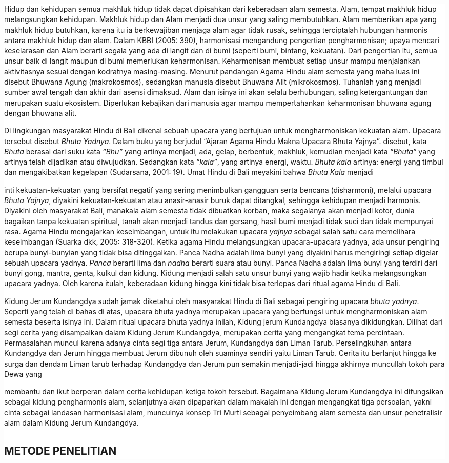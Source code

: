 <p><span class="font2">Hidup dan kehidupan semua makhluk hidup tidak dapat dipisahkan dari keberadaan alam semesta. Alam, tempat makhluk hidup melangsungkan kehidupan. Makhluk hidup dan Alam menjadi dua unsur yang saling membutuhkan. Alam memberikan apa yang makhluk hidup butuhkan, karena itu ia berkewajiban menjaga alam agar tidak rusak, sehingga terciptalah hubungan harmonis antara makhluk hidup dan alam. Dalam KBBI (2005: 390), harmonisasi mengandung pengertian pengharmonisan; upaya mencari keselarasan dan Alam berarti segala yang ada di langit dan di bumi (seperti bumi, bintang, kekuatan). Dari pengertian itu, semua unsur baik di langit maupun di bumi memerlukan keharmonisan. Keharmonisan membuat setiap unsur mampu menjalankan aktivitasnya sesuai dengan kodratnya masing-masing. Menurut pandangan Agama Hindu alam semesta yang maha luas ini disebut Bhuwana Agung (makrokosmos), sedangkan manusia disebut Bhuwana Alit (mikrokosmos). Tuhanlah yang menjadi sumber awal tengah dan akhir dari asensi dimaksud. Alam dan isinya ini akan selalu berhubungan, saling ketergantungan dan merupakan suatu ekosistem. Diperlukan kebajikan dari manusia agar mampu mempertahankan keharmonisan bhuwana agung dengan bhuwana alit.</span></p>
<p><span class="font2">Di lingkungan masyarakat Hindu di Bali dikenal sebuah upacara yang bertujuan untuk mengharmoniskan kekuatan alam. Upacara tersebut disebut </span><span class="font2" style="font-style:italic;">Bhuta Yadnya</span><span class="font2">. Dalam buku yang berjudul “Ajaran Agama Hindu Makna Upacara Bhuta Yajnya”. disebut, kata </span><span class="font2" style="font-style:italic;">Bhuta</span><span class="font2"> berasal dari suku kata </span><span class="font2" style="font-style:italic;">“Bhu”</span><span class="font2"> yang artinya menjadi, ada, gelap, berbentuk, makhluk, kemudian menjadi kata </span><span class="font2" style="font-style:italic;">“Bhuta”</span><span class="font2"> yang artinya telah dijadikan atau diwujudkan. Sedangkan kata </span><span class="font2" style="font-style:italic;">“kala”</span><span class="font2">, yang artinya energi, waktu. </span><span class="font2" style="font-style:italic;">Bhuta kala</span><span class="font2"> artinya: energi yang timbul dan mengakibatkan kegelapan (Sudarsana, 2001: 19). Umat Hindu di Bali meyakini bahwa </span><span class="font2" style="font-style:italic;">Bhuta Kala</span><span class="font2"> menjadi</span></p>
<p><span class="font2">inti kekuatan-kekuatan yang bersifat negatif yang sering menimbulkan gangguan serta bencana (disharmoni), melalui upacara </span><span class="font2" style="font-style:italic;">Bhuta Yajnya</span><span class="font2">, diyakini kekuatan-kekuatan atau anasir-anasir buruk dapat ditangkal, sehingga kehidupan menjadi harmonis. Diyakini oleh masyarakat Bali, manakala alam semesta tidak dibuatkan korban, maka segalanya akan menjadi kotor, dunia bagaikan tanpa kekuatan spiritual, tanah akan menjadi tandus dan gersang, hasil bumi menjadi tidak suci dan tidak mempunyai rasa. Agama Hindu mengajarkan keseimbangan, untuk itu melakukan upacara </span><span class="font2" style="font-style:italic;">yajnya</span><span class="font2"> sebagai salah satu cara memelihara keseimbangan (Suarka dkk, 2005: 318-320). Ketika agama Hindu melangsungkan upacara-upacara yadnya, ada unsur pengiring berupa bunyi-bunyian yang tidak bisa ditinggalkan. Panca Nadha adalah lima bunyi yang diyakini harus mengiringi setiap digelar sebuah upacara yadnya. </span><span class="font2" style="font-style:italic;">Panca</span><span class="font2"> berarti lima dan </span><span class="font2" style="font-style:italic;">nadha</span><span class="font2"> berarti suara atau bunyi. Panca Nadha adalah lima bunyi yang terdiri dari bunyi gong, mantra, genta, kulkul dan kidung. Kidung menjadi salah satu unsur bunyi yang wajib hadir ketika melangsungkan upacara yadnya. Oleh karena itulah, keberadaan kidung hingga kini tidak bisa terlepas dari ritual agama Hindu di Bali.</span></p>
<p><span class="font2">Kidung Jerum Kundangdya sudah jamak diketahui oleh masyarakat Hindu di Bali sebagai pengiring upacara </span><span class="font2" style="font-style:italic;">bhuta yadnya</span><span class="font2">. Seperti yang telah di bahas di atas, upacara bhuta yadnya merupakan upacara yang berfungsi untuk mengharmoniskan alam semesta beserta isinya ini. Dalam ritual upacara bhuta yadnya inilah, Kidung jerum Kundangdya biasanya dikidungkan. Dilihat dari segi cerita yang disampaikan dalam Kidung Jerum Kundangdya, merupakan cerita yang mengangkat tema percintaan. Permasalahan muncul karena adanya cinta segi tiga antara Jerum, Kundangdya dan Liman Tarub. Perselingkuhan antara Kundangdya dan Jerum hingga membuat Jerum dibunuh oleh suaminya sendiri yaitu Liman Tarub. Cerita itu berlanjut hingga ke surga dan dendam Liman tarub terhadap Kundangdya dan Jerum pun semakin menjadi-jadi hingga akhirnya muncullah tokoh para Dewa yang</span></p>
<p><span class="font2">membantu dan ikut berperan dalam cerita kehidupan ketiga tokoh tersebut. Bagaimana Kidung Jerum Kundangdya ini difungsikan sebagai kidung pengharmonis alam, selanjutnya akan dipaparkan dalam makalah ini dengan mengangkat tiga persoalan, yakni cinta sebagai landasan harmonisasi alam, munculnya konsep Tri Murti sebagai penyeimbang alam semesta dan unsur penetralisir alam dalam Kidung Jerum Kundangdya.</span></p>
<h2><a name="bookmark9"></a><span class="font2" style="font-weight:bold;"><a name="bookmark10"></a>METODE PENELITIAN</span></h2>
